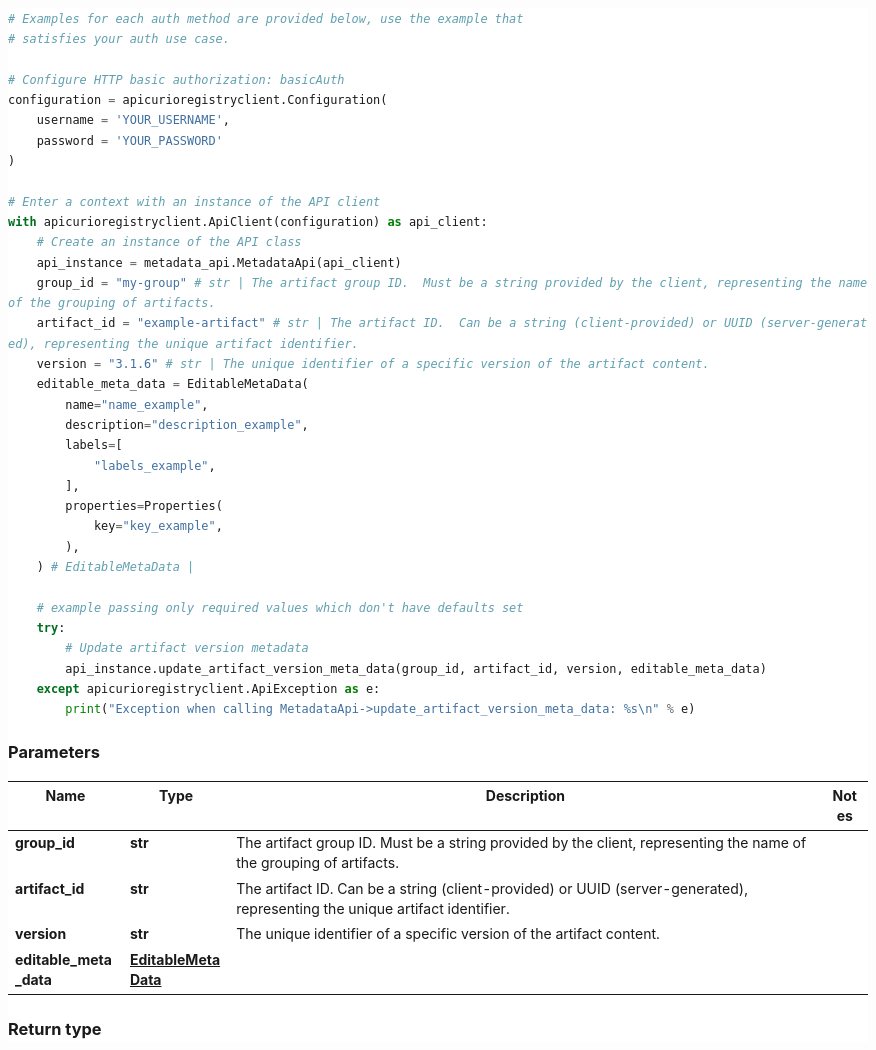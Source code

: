 ```python
# Examples for each auth method are provided below, use the example that
# satisfies your auth use case.

# Configure HTTP basic authorization: basicAuth
configuration = apicurioregistryclient.Configuration(
    username = 'YOUR_USERNAME',
    password = 'YOUR_PASSWORD'
)

# Enter a context with an instance of the API client
with apicurioregistryclient.ApiClient(configuration) as api_client:
    # Create an instance of the API class
    api_instance = metadata_api.MetadataApi(api_client)
    group_id = "my-group" # str | The artifact group ID.  Must be a string provided by the client, representing the name of the grouping of artifacts.
    artifact_id = "example-artifact" # str | The artifact ID.  Can be a string (client-provided) or UUID (server-generated), representing the unique artifact identifier.
    version = "3.1.6" # str | The unique identifier of a specific version of the artifact content.
    editable_meta_data = EditableMetaData(
        name="name_example",
        description="description_example",
        labels=[
            "labels_example",
        ],
        properties=Properties(
            key="key_example",
        ),
    ) # EditableMetaData | 

    # example passing only required values which don't have defaults set
    try:
        # Update artifact version metadata
        api_instance.update_artifact_version_meta_data(group_id, artifact_id, version, editable_meta_data)
    except apicurioregistryclient.ApiException as e:
        print("Exception when calling MetadataApi->update_artifact_version_meta_data: %s\n" % e)
```


### Parameters

Name | Type | Description  | Notes
------------- | ------------- | ------------- | -------------
 **group_id** | **str**| The artifact group ID.  Must be a string provided by the client, representing the name of the grouping of artifacts. |
 **artifact_id** | **str**| The artifact ID.  Can be a string (client-provided) or UUID (server-generated), representing the unique artifact identifier. |
 **version** | **str**| The unique identifier of a specific version of the artifact content. |
 **editable_meta_data** | [**EditableMetaData**](EditableMetaData.md)|  |

### Return type
